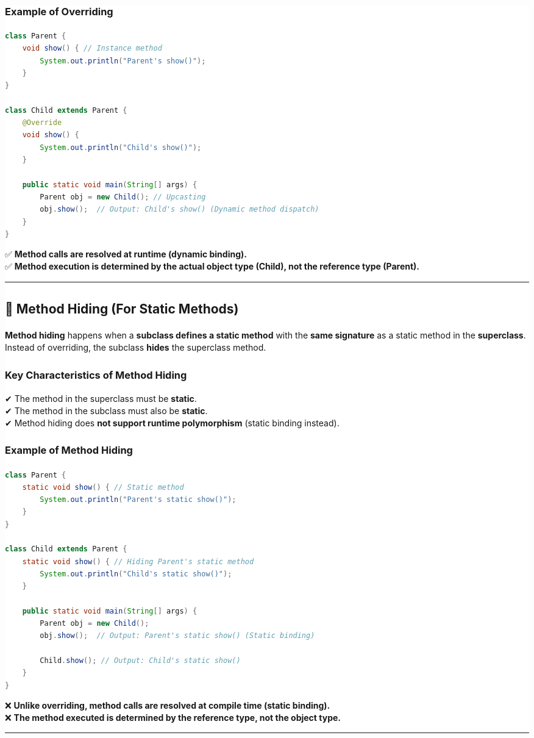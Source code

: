 ### **Example of Overriding**
```java
class Parent {
    void show() { // Instance method
        System.out.println("Parent's show()");
    }
}

class Child extends Parent {
    @Override
    void show() {
        System.out.println("Child's show()");
    }

    public static void main(String[] args) {
        Parent obj = new Child(); // Upcasting
        obj.show();  // Output: Child's show() (Dynamic method dispatch)
    }
}
```
✅ **Method calls are resolved at runtime (dynamic binding).**  
✅ **Method execution is determined by the actual object type (Child), not the reference type (Parent).**

---

## **🔹 Method Hiding (For Static Methods)**
**Method hiding** happens when a **subclass defines a static method** with the **same signature** as a static method in the **superclass**. Instead of overriding, the subclass **hides** the superclass method.

### **Key Characteristics of Method Hiding**
✔ The method in the superclass must be **static**.  
✔ The method in the subclass must also be **static**.  
✔ Method hiding does **not support runtime polymorphism** (static binding instead).  

### **Example of Method Hiding**
```java
class Parent {
    static void show() { // Static method
        System.out.println("Parent's static show()");
    }
}

class Child extends Parent {
    static void show() { // Hiding Parent's static method
        System.out.println("Child's static show()");
    }

    public static void main(String[] args) {
        Parent obj = new Child();
        obj.show();  // Output: Parent's static show() (Static binding)

        Child.show(); // Output: Child's static show()
    }
}
```
❌ **Unlike overriding, method calls are resolved at compile time (static binding).**  
❌ **The method executed is determined by the reference type, not the object type.**

---